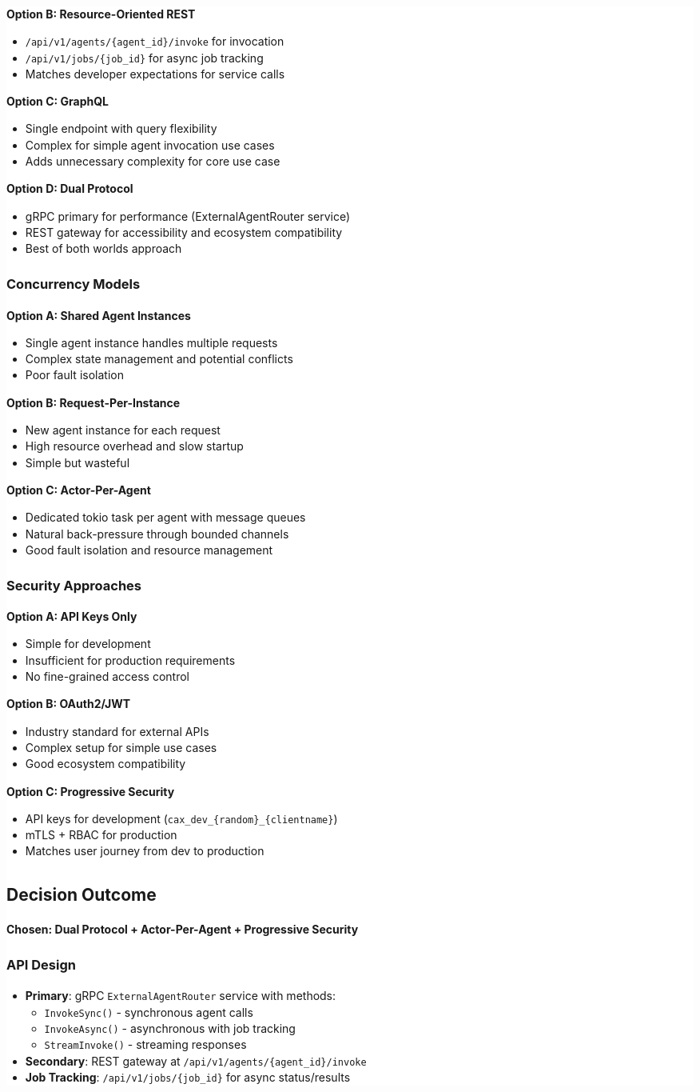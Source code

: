 **Option B: Resource-Oriented REST**
- `/api/v1/agents/{agent_id}/invoke` for invocation
- `/api/v1/jobs/{job_id}` for async job tracking
- Matches developer expectations for service calls

**Option C: GraphQL**
- Single endpoint with query flexibility
- Complex for simple agent invocation use cases
- Adds unnecessary complexity for core use case

**Option D: Dual Protocol**
- gRPC primary for performance (ExternalAgentRouter service)
- REST gateway for accessibility and ecosystem compatibility
- Best of both worlds approach

### Concurrency Models

**Option A: Shared Agent Instances**
- Single agent instance handles multiple requests
- Complex state management and potential conflicts
- Poor fault isolation

**Option B: Request-Per-Instance**
- New agent instance for each request
- High resource overhead and slow startup
- Simple but wasteful

**Option C: Actor-Per-Agent**
- Dedicated tokio task per agent with message queues
- Natural back-pressure through bounded channels
- Good fault isolation and resource management

### Security Approaches

**Option A: API Keys Only**
- Simple for development
- Insufficient for production requirements
- No fine-grained access control

**Option B: OAuth2/JWT**
- Industry standard for external APIs
- Complex setup for simple use cases
- Good ecosystem compatibility

**Option C: Progressive Security**
- API keys for development (`cax_dev_{random}_{clientname}`)
- mTLS + RBAC for production
- Matches user journey from dev to production

## Decision Outcome

**Chosen: Dual Protocol + Actor-Per-Agent + Progressive Security**

### API Design
- **Primary**: gRPC `ExternalAgentRouter` service with methods:
  - `InvokeSync()` - synchronous agent calls
  - `InvokeAsync()` - asynchronous with job tracking
  - `StreamInvoke()` - streaming responses
- **Secondary**: REST gateway at `/api/v1/agents/{agent_id}/invoke`
- **Job Tracking**: `/api/v1/jobs/{job_id}` for async status/results
